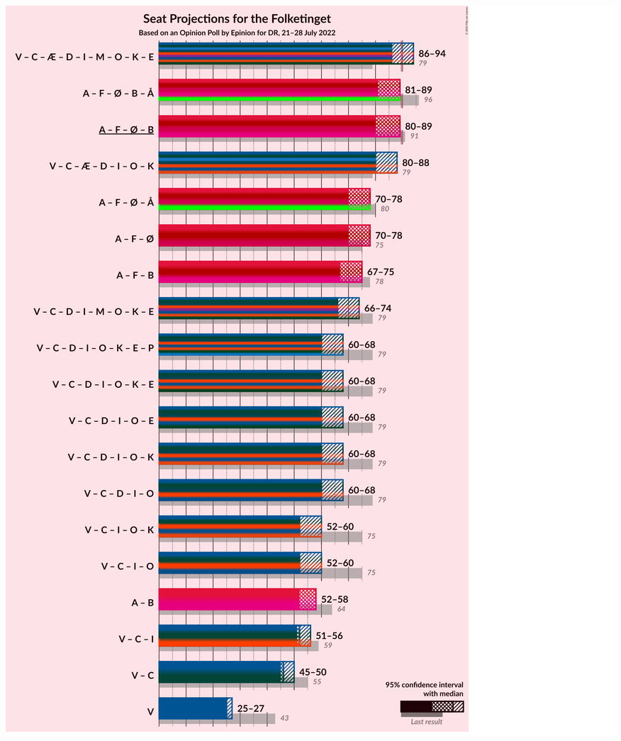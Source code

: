 ![Graph with coalitions seats not yet produced](2022-07-28-Epinion-coalitions-seats.png "Coalitions Seats")
